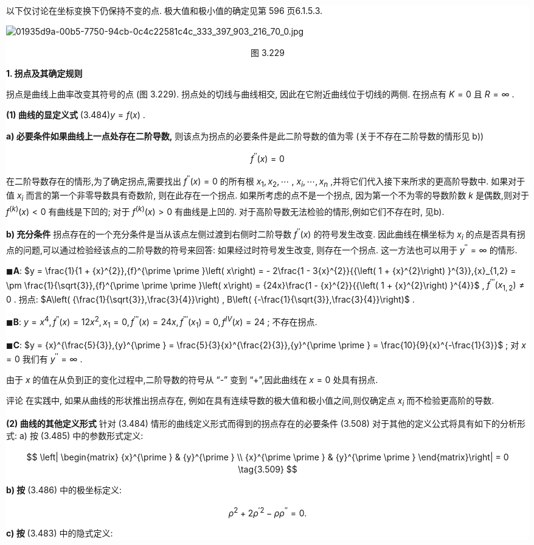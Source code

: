 以下仅讨论在坐标变换下仍保持不变的点. 极大值和极小值的确定见第 596 页6.1.5.3.

![01935d9a-00b5-7750-94cb-0c4c22581c4c_333_397_903_216_70_0.jpg](/images/01935d9a-00b5-7750-94cb-0c4c22581c4c_333_397_903_216_70_0.jpg)

<center>图 3.229</center>

**1. 拐点及其确定规则**

拐点是曲线上曲率改变其符号的点 (图 3.229). 拐点处的切线与曲线相交, 因此在它附近曲线位于切线的两侧. 在拐点有 $K = 0$ 且 $R = \infty$ .

**(1) 曲线的显定义式** $\left( {3.484}\right) y = f\left( x\right)$ .

**a) 必要条件如果曲线上一点处存在二阶导数,** 则该点为拐点的必要条件是此二阶导数的值为零 (关于不存在二阶导数的情形见 b))

$$
{f}^{\prime \prime }\left( x\right)  = 0 \tag{3.508}
$$

在二阶导数存在的情形,为了确定拐点,需要找出 ${f}^{\prime \prime }\left( x\right)  = 0$ 的所有根 ${x}_{1},{x}_{2},\cdots$ , ${x}_{i},\cdots ,{x}_{n}$ ,并将它们代入接下来所求的更高阶导数中. 如果对于值 ${x}_{i}$ 而言的第一个非零导数具有奇数阶, 则在此存在一个拐点. 如果所考虑的点不是一个拐点, 因为第一个不为零的导数阶数 $k$ 是偶数,则对于 ${f}^{\left( k\right) }\left( x\right)  < 0$ 有曲线是下凹的; 对于 ${f}^{\left( k\right) }\left( x\right)  > 0$ 有曲线是上凹的. 对于高阶导数无法检验的情形,例如它们不存在时, 见b).

**b) 充分条件** 拐点存在的一个充分条件是当从该点左侧过渡到右侧时二阶导数 ${f}^{\prime \prime }\left( x\right)$ 的符号发生改变. 因此曲线在横坐标为 ${x}_{i}$ 的点是否具有拐点的问题,可以通过检验经该点的二阶导数的符号来回答: 如果经过时符号发生改变, 则存在一个拐点. 这一方法也可以用于 ${y}^{\prime \prime } = \infty$ 的情形.

$\blacksquare \mathbf{A}$: $y = \frac{1}{1 + {x}^{2}},{f}^{\prime \prime }\left( x\right)  =  - 2\frac{1 - 3{x}^{2}}{{\left( 1 + {x}^{2}\right) }^{3}},{x}_{1,2} =  \pm  \frac{1}{\sqrt{3}},{f}^{\prime \prime \prime }\left( x\right)  = {24x}\frac{1 - {x}^{2}}{{\left( 1 + {x}^{2}\right) }^{4}}$ , ${f}^{\prime \prime \prime }\left( {x}_{1,2}\right)  \neq  0$ . 拐点: $A\left( {\frac{1}{\sqrt{3}},\frac{3}{4}}\right) , B\left( {-\frac{1}{\sqrt{3}},\frac{3}{4}}\right)$ .

$\blacksquare \mathbf{B}$: $y = {x}^{4},{f}^{\prime \prime }\left( x\right)  = {12}{x}^{2},{x}_{1} = 0,{f}^{\prime \prime \prime }\left( x\right)  = {24x},{f}^{\prime \prime \prime }\left( {x}_{1}\right)  = 0,{f}^{IV}\left( x\right)  = {24}$ ; 不存在拐点.

$\blacksquare \mathbf{C}$: $y = {x}^{\frac{5}{3}},{y}^{\prime } = \frac{5}{3}{x}^{\frac{2}{3}},{y}^{\prime \prime } = \frac{10}{9}{x}^{-\frac{1}{3}}$ ; 对 $x = 0$ 我们有 ${y}^{\prime \prime } = \infty$ .

由于 $x$ 的值在从负到正的变化过程中,二阶导数的符号从 “-” 变到 “+”,因此曲线在 $x = 0$ 处具有拐点.

评论 在实践中, 如果从曲线的形状推出拐点存在, 例如在具有连续导数的极大值和极小值之间,则仅确定点 ${x}_{i}$ 而不检验更高阶的导数.

**(2) 曲线的其他定义形式** 针对 (3.484) 情形的曲线定义形式而得到的拐点存在的必要条件 (3.508) 对于其他的定义公式将具有如下的分析形式: a) 按 (3.485) 中的参数形式定义:

$$
\left| \begin{matrix} {x}^{\prime } & {y}^{\prime } \\  {x}^{\prime \prime } & {y}^{\prime \prime } \end{matrix}\right|  = 0 \tag{3.509}
$$

**b) 按** (3.486) 中的极坐标定义:

$$
{\rho }^{2} + 2{\rho }^{\prime 2} - \rho {\rho }^{\prime \prime } = 0. \tag{3.510}
$$

**c) 按** (3.483) 中的隐式定义:
